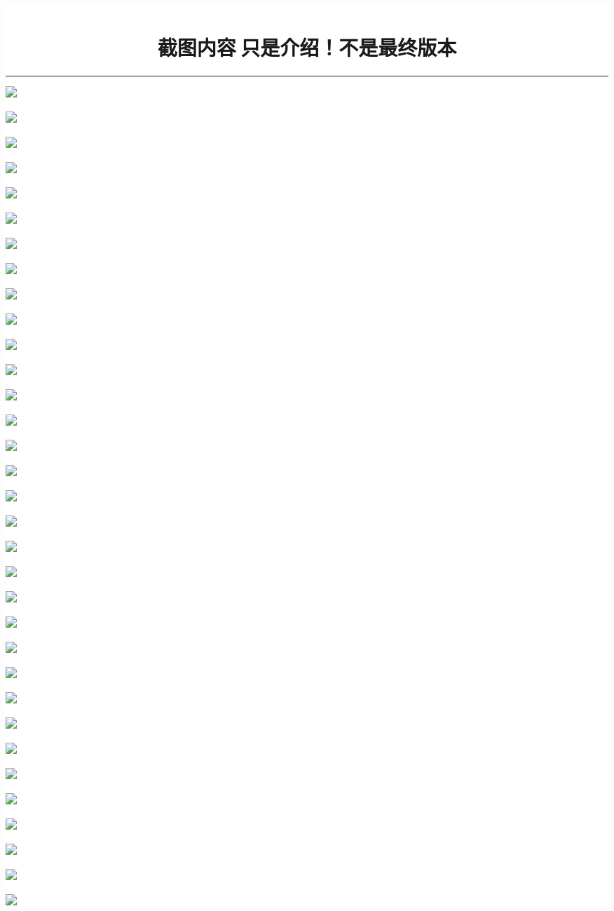 
<h1 align="center">
  <br>
  截图内容 只是介绍！不是最终版本
</h1>



---


<div style="display: flex; justify-content: space-evenly; align-items: center; flex-wrap: wrap; width: 100%; overflow: auto; gap: 20px;">
    <img src="https://github.com/pxx917144686/Surge_pxx/blob/main/x/Surge++_0.5_0.png?raw=true" width="3000" />
    <img src="https://github.com/pxx917144686/Surge_pxx/blob/main/x/Surge++_0.5_1.png?raw=true" width="3000" />
    <img src="https://github.com/pxx917144686/Surge_pxx/blob/main/x/Surge++_0.5_2.png?raw=true" width="3000" />
    <img src="https://github.com/pxx917144686/Surge_pxx/blob/main/x/Surge++_0.5_3.png?raw=true" width="3000" />
    <img src="https://github.com/pxx917144686/Surge_pxx/blob/main/x/Surge++_0.5_4.png?raw=true" width="3000" />
    <img src="https://github.com/pxx917144686/Surge_pxx/blob/main/x/Surge++_0.5_5.png?raw=true" width="3000" />
    <img src="https://github.com/pxx917144686/Surge_pxx/blob/main/x/Surge++_0.5_6.png?raw=true" width="3000" />
    <img src="https://github.com/pxx917144686/Surge_pxx/blob/main/x/Surge++_0.5_7.png?raw=true" width="3000" />
    <img src="https://github.com/pxx917144686/Surge_pxx/blob/main/x/Surge++_0.5_8.png?raw=true" width="3000" />
    <img src="https://github.com/pxx917144686/Surge_pxx/blob/main/x/Surge++_0.5_9.png?raw=true" width="3000" />
    <img src="https://github.com/pxx917144686/Surge_pxx/blob/main/x/Surge++_0.5_10.png?raw=true" width="3000" />
    <img src="https://github.com/pxx917144686/Surge_pxx/blob/main/x/Surge++_0.5_11.png?raw=true" width="3000" />
    <img src="https://github.com/pxx917144686/Surge_pxx/blob/main/x/Surge++_0.5_12.png?raw=true" width="3000" />
    <img src="https://github.com/pxx917144686/Surge_pxx/blob/main/x/Surge++_0.5_13.png?raw=true" width="3000" />
    <img src="https://github.com/pxx917144686/Surge_pxx/blob/main/x/Surge++_0.5_14.png?raw=true" width="3000" />
    <img src="https://github.com/pxx917144686/Surge_pxx/blob/main/x/Surge++_0.5_15.png?raw=true" width="3000" />
    <img src="https://github.com/pxx917144686/Surge_pxx/blob/main/x/Surge++_0.5_16.png?raw=true" width="3000" />
    <img src="https://github.com/pxx917144686/Surge_pxx/blob/main/x/Surge++_0.5_17.png?raw=true" width="3000" />
    <img src="https://github.com/pxx917144686/Surge_pxx/blob/main/x/Surge++_0.5_18.png?raw=true" width="3000" />
    <img src="https://github.com/pxx917144686/Surge_pxx/blob/main/x/Surge++_0.5_19.png?raw=true" width="3000" />
    <img src="https://github.com/pxx917144686/Surge_pxx/blob/main/x/Surge++_0.5_20.png?raw=true" width="3000" />
    <img src="https://github.com/pxx917144686/Surge_pxx/blob/main/x/Surge++_0.5_21.png?raw=true" width="3000" />
    <img src="https://github.com/pxx917144686/Surge_pxx/blob/main/x/Surge++_0.5_22.png?raw=true" width="3000" />
    <img src="https://github.com/pxx917144686/Surge_pxx/blob/main/x/Surge++_0.5_23.png?raw=true" width="3000" />
    <img src="https://github.com/pxx917144686/Surge_pxx/blob/main/x/Surge++_0.5_24.png?raw=true" width="3000" />
    <img src="https://github.com/pxx917144686/Surge_pxx/blob/main/x/Surge++_0.5_25.png?raw=true" width="3000" />
    <img src="https://github.com/pxx917144686/Surge_pxx/blob/main/x/Surge++_0.5_26.png?raw=true" width="3000" />
    <img src="https://github.com/pxx917144686/Surge_pxx/blob/main/x/Surge++_0.5_27.png?raw=true" width="3000" />
    <img src="https://github.com/pxx917144686/Surge_pxx/blob/main/x/Surge++_0.5_28.png?raw=true" width="3000" />
    <img src="https://github.com/pxx917144686/Surge_pxx/blob/main/x/Surge++_0.5_29.png?raw=true" width="3000" />
    <img src="https://github.com/pxx917144686/Surge_pxx/blob/main/x/Surge++_0.5_30.png?raw=true" width="3000" />
    <img src="https://github.com/pxx917144686/Surge_pxx/blob/main/x/Surge++_0.5_32.png?raw=true" width="3000" />
    <img src="https://github.com/pxx917144686/Surge_pxx/blob/main/x/Surge++_0.5_33.png?raw=true" width="3000" />